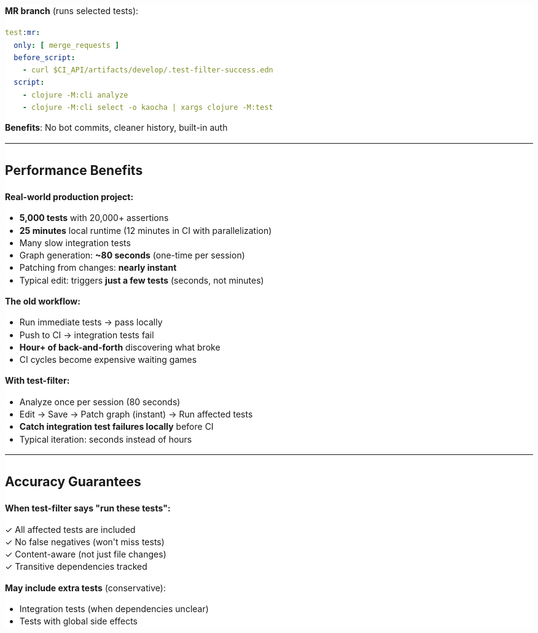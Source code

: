 **MR branch** (runs selected tests):

```yaml
test:mr:
  only: [ merge_requests ]
  before_script:
    - curl $CI_API/artifacts/develop/.test-filter-success.edn
  script:
    - clojure -M:cli analyze
    - clojure -M:cli select -o kaocha | xargs clojure -M:test
```

**Benefits**: No bot commits, cleaner history, built-in auth

---

## Performance Benefits

**Real-world production project:**

- **5,000 tests** with 20,000+ assertions
- **25 minutes** local runtime (12 minutes in CI with parallelization)
- Many slow integration tests
- Graph generation: **~80 seconds** (one-time per session)
- Patching from changes: **nearly instant**
- Typical edit: triggers **just a few tests** (seconds, not minutes)

**The old workflow:**

- Run immediate tests → pass locally
- Push to CI → integration tests fail
- **Hour+ of back-and-forth** discovering what broke
- CI cycles become expensive waiting games

**With test-filter:**

- Analyze once per session (80 seconds)
- Edit → Save → Patch graph (instant) → Run affected tests
- **Catch integration test failures locally** before CI
- Typical iteration: seconds instead of hours

---

## Accuracy Guarantees

**When test-filter says "run these tests":**

✓ All affected tests are included  
✓ No false negatives (won't miss tests)  
✓ Content-aware (not just file changes)  
✓ Transitive dependencies tracked

**May include extra tests** (conservative):

- Integration tests (when dependencies unclear)
- Tests with global side effects
